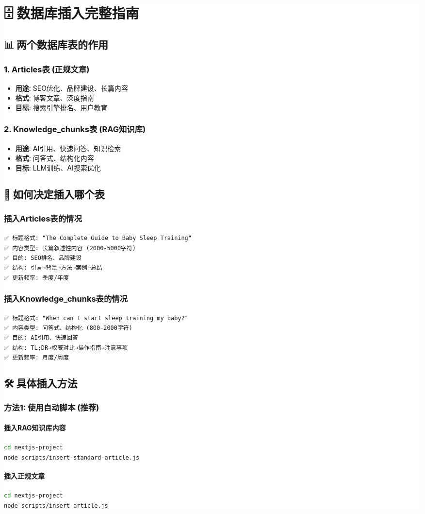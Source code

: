 # 🗄️ 数据库插入完整指南

## 📊 **两个数据库表的作用**

### **1. Articles表 (正规文章)**
- **用途**: SEO优化、品牌建设、长篇内容
- **格式**: 博客文章、深度指南
- **目标**: 搜索引擎排名、用户教育

### **2. Knowledge_chunks表 (RAG知识库)**
- **用途**: AI引用、快速问答、知识检索
- **格式**: 问答式、结构化内容
- **目标**: LLM训练、AI搜索优化

## 🎯 **如何决定插入哪个表**

### **插入Articles表的情况**
```markdown
✅ 标题格式: "The Complete Guide to Baby Sleep Training"
✅ 内容类型: 长篇叙述性内容 (2000-5000字符)
✅ 目的: SEO排名、品牌建设
✅ 结构: 引言→背景→方法→案例→总结
✅ 更新频率: 季度/年度
```

### **插入Knowledge_chunks表的情况**
```markdown
✅ 标题格式: "When can I start sleep training my baby?"
✅ 内容类型: 问答式、结构化 (800-2000字符)
✅ 目的: AI引用、快速回答
✅ 结构: TL;DR→权威对比→操作指南→注意事项
✅ 更新频率: 月度/周度
```

## 🛠️ **具体插入方法**

### **方法1: 使用自动脚本 (推荐)**

#### **插入RAG知识库内容**
```bash
cd nextjs-project
node scripts/insert-standard-article.js
```

#### **插入正规文章**
```bash
cd nextjs-project
node scripts/insert-article.js
```

